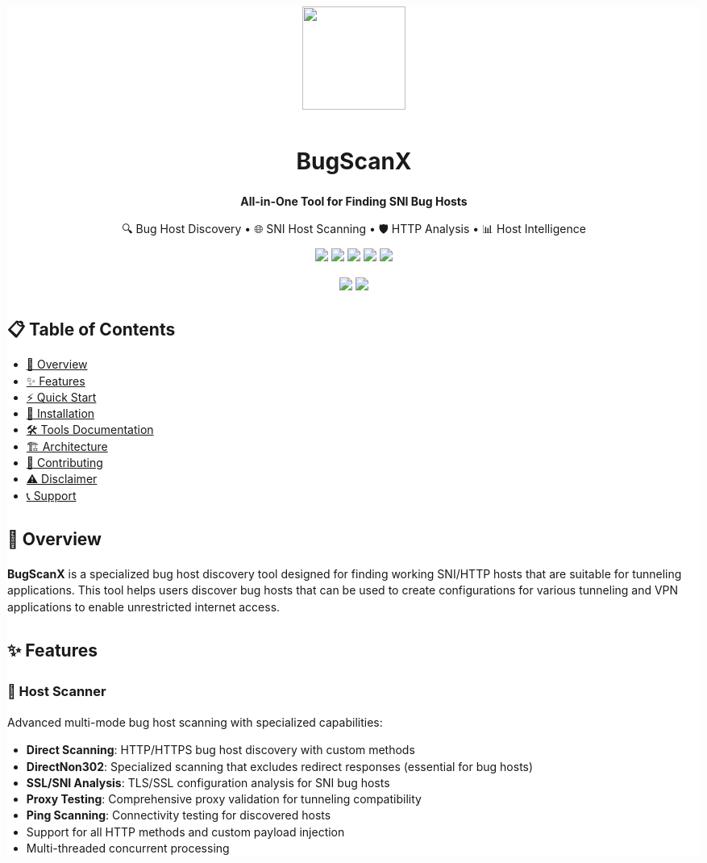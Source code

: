<div align="center">
    <img src="https://raw.githubusercontent.com/Ayanrajpoot10/bugscanx/refs/heads/main/assets/logo.png" width="128" height="128"/>
    <h1>BugScanX</h1>
    <p><b>All-in-One Tool for Finding SNI Bug Hosts</b></p>
    <p>🔍 Bug Host Discovery • 🌐 SNI Host Scanning • 🛡️ HTTP Analysis • 📊 Host Intelligence</p>
</div>

<p align="center">
    <img src="https://img.shields.io/github/stars/Ayanrajpoot10/bugscanx?color=e57474&labelColor=1e2528&style=for-the-badge"/>
    <img src="https://img.shields.io/pypi/dm/bugscan-x?color=67b0e8&labelColor=1e2528&style=for-the-badge"/>
    <img src="https://img.shields.io/pypi/v/bugscan-x?color=8ccf7e&labelColor=1e2528&style=for-the-badge"/>
    <img src="https://img.shields.io/github/license/Ayanrajpoot10/bugscanx?color=f39c12&labelColor=1e2528&style=for-the-badge"/>
    <img src="https://img.shields.io/github/last-commit/Ayanrajpoot10/bugscanx?color=9b59b6&labelColor=1e2528&style=for-the-badge"/>
</p>

<p align="center">
    <img src="https://img.shields.io/badge/Python-3.7+-3776ab?style=for-the-badge&logo=python&logoColor=white"/>
    <img src="https://img.shields.io/badge/Platform-Windows%20%7C%20Linux%20%7C%20macOS%20%7C%20Android-lightgrey?style=for-the-badge"/>
</p>


## 📋 Table of Contents

- [🎯 Overview](#-overview)
- [✨ Features](#-features)
- [⚡ Quick Start](#-quick-start)
- [🔧 Installation](#-installation)
- [🛠️ Tools Documentation](#️-tools-documentation)
- [🏗️ Architecture](#️-architecture)
- [🤝 Contributing](#-contributing)
- [⚠️ Disclaimer](#️-disclaimer)
- [📞 Support](#-support)


## 🎯 Overview

**BugScanX** is a specialized bug host discovery tool designed for finding working SNI/HTTP hosts that are suitable for tunneling applications. This tool helps users discover bug hosts that can be used to create configurations for various tunneling and VPN applications to enable unrestricted internet access.

## ✨ Features

### 🎯 Host Scanner
Advanced multi-mode bug host scanning with specialized capabilities:
- **Direct Scanning**: HTTP/HTTPS bug host discovery with custom methods
- **DirectNon302**: Specialized scanning that excludes redirect responses (essential for bug hosts)
- **SSL/SNI Analysis**: TLS/SSL configuration analysis for SNI bug hosts
- **Proxy Testing**: Comprehensive proxy validation for tunneling compatibility
- **Ping Scanning**: Connectivity testing for discovered hosts
- Support for all HTTP methods and custom payload injection
- Multi-threaded concurrent processing
